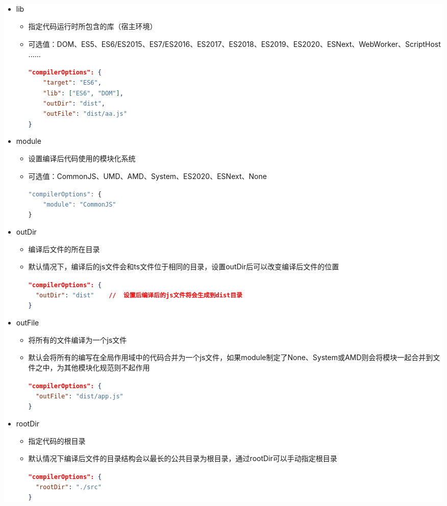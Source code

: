   - lib

    - 指定代码运行时所包含的库（宿主环境）

    - 可选值：DOM、ES5、ES6/ES2015、ES7/ES2016、ES2017、ES2018、ES2019、ES2020、ESNext、WebWorker、ScriptHost ......

      ```json
      "compilerOptions": {
          "target": "ES6",
          "lib": ["ES6", "DOM"],
          "outDir": "dist",
          "outFile": "dist/aa.js"
      }
      ```
    
  - module

    - 设置编译后代码使用的模块化系统

    - 可选值：CommonJS、UMD、AMD、System、ES2020、ESNext、None

      ```typescript
      "compilerOptions": {
          "module": "CommonJS"
      }
      ```
    
  - outDir

    - 编译后文件的所在目录

    - 默认情况下，编译后的js文件会和ts文件位于相同的目录，设置outDir后可以改变编译后文件的位置

      ```json
      "compilerOptions": {    
      	"outDir": "dist"	//	设置后编译后的js文件将会生成到dist目录
      }
      ```

  - outFile

    - 将所有的文件编译为一个js文件

    - 默认会将所有的编写在全局作用域中的代码合并为一个js文件，如果module制定了None、System或AMD则会将模块一起合并到文件之中，为其他模块化规范则不起作用

      ```json
      "compilerOptions": {  
        "outFile": "dist/app.js"
      }
      ```

  - rootDir

    - 指定代码的根目录

    - 默认情况下编译后文件的目录结构会以最长的公共目录为根目录，通过rootDir可以手动指定根目录

      

      ```json
      "compilerOptions": {  
        "rootDir": "./src"
      }
      ```

